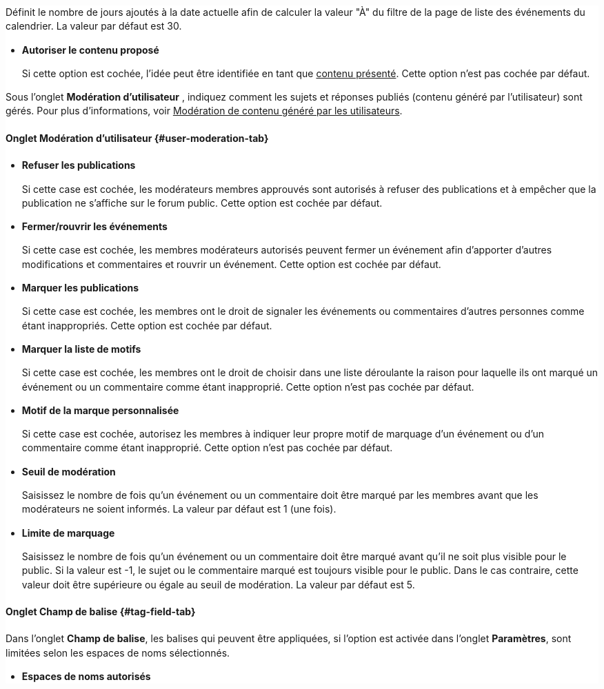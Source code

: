    Définit le nombre de jours ajoutés à la date actuelle afin de calculer la valeur &quot;À&quot; du filtre de la page de liste des événements du calendrier. La valeur par défaut est 30.

* **Autoriser le contenu proposé**

   Si cette option est cochée, l’idée peut être identifiée en tant que [contenu présenté](/help/communities/featured.md). Cette option n’est pas cochée par défaut.

Sous l’onglet **Modération d’utilisateur** , indiquez comment les sujets et réponses publiés (contenu généré par l’utilisateur) sont gérés. Pour plus d’informations, voir [Modération de contenu généré par les utilisateurs](/help/communities/moderate-ugc.md).

#### Onglet Modération d’utilisateur {#user-moderation-tab}

* **Refuser les publications**

   Si cette case est cochée, les modérateurs membres approuvés sont autorisés à refuser des publications et à empêcher que la publication ne s’affiche sur le forum public. Cette option est cochée par défaut.

* **Fermer/rouvrir les événements**

   Si cette case est cochée, les membres modérateurs autorisés peuvent fermer un événement afin d’apporter d’autres modifications et commentaires et rouvrir un événement. Cette option est cochée par défaut.

* **Marquer les publications**

   Si cette case est cochée, les membres ont le droit de signaler les événements ou commentaires d’autres personnes comme étant inappropriés. Cette option est cochée par défaut.

* **Marquer la liste de motifs**

   Si cette case est cochée, les membres ont le droit de choisir dans une liste déroulante la raison pour laquelle ils ont marqué un événement ou un commentaire comme étant inapproprié. Cette option n’est pas cochée par défaut.

* **Motif de la marque personnalisée**

   Si cette case est cochée, autorisez les membres à indiquer leur propre motif de marquage d’un événement ou d’un commentaire comme étant inapproprié. Cette option n’est pas cochée par défaut.

* **Seuil de modération**

   Saisissez le nombre de fois qu’un événement ou un commentaire doit être marqué par les membres avant que les modérateurs ne soient informés. La valeur par défaut est 1 (une fois).

* **Limite de marquage**

   Saisissez le nombre de fois qu’un événement ou un commentaire doit être marqué avant qu’il ne soit plus visible pour le public. Si la valeur est -1, le sujet ou le commentaire marqué est toujours visible pour le public. Dans le cas contraire, cette valeur doit être supérieure ou égale au seuil de modération. La valeur par défaut est 5.

#### Onglet Champ de balise {#tag-field-tab}

Dans l’onglet **Champ de balise**, les balises qui peuvent être appliquées, si l’option est activée dans l’onglet **Paramètres**, sont limitées selon les espaces de noms sélectionnés.

* **Espaces de noms autorisés**
